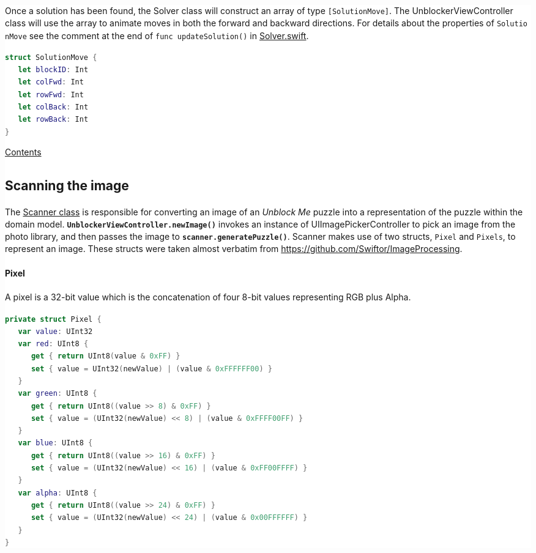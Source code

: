Once a solution has been found, the Solver class will construct an array
of type `[SolutionMove]`. The UnblockerViewController class will use the array
to animate moves in both the forward and backward directions.  For details about the properties of `SolutionMove` see the comment at the end of `func updateSolution()` in [Solver.swift](Unblocker/Solver.swift).
	
~~~ swift
struct SolutionMove {
   let blockID: Int
   let colFwd: Int
   let rowFwd: Int
   let colBack: Int
   let rowBack: Int
}
~~~

[Contents](#contents)

## Scanning the image

The [Scanner class](Unblocker/Scanner.swift) is responsible for converting an image of an _Unblock Me_ puzzle into a representation
of the puzzle within the domain model.
**`UnblockerViewController.newImage()`** invokes an instance of UIImagePickerController to pick
an image from the photo library, and then passes the image to **`scanner.generatePuzzle()`**. Scanner makes use of two structs, `Pixel` and `Pixels`, to represent an image.  These structs were taken almost verbatim from
https://github.com/Swiftor/ImageProcessing.

#### Pixel

A pixel is a 32-bit value which is the concatenation of four 8-bit values representing RGB plus Alpha.

~~~ swift
private struct Pixel {
   var value: UInt32
   var red: UInt8 {
      get { return UInt8(value & 0xFF) }
      set { value = UInt32(newValue) | (value & 0xFFFFFF00) }
   }
   var green: UInt8 {
      get { return UInt8((value >> 8) & 0xFF) }
      set { value = (UInt32(newValue) << 8) | (value & 0xFFFF00FF) }
   }
   var blue: UInt8 {
      get { return UInt8((value >> 16) & 0xFF) }
      set { value = (UInt32(newValue) << 16) | (value & 0xFF00FFFF) }
   }
   var alpha: UInt8 {
      get { return UInt8((value >> 24) & 0xFF) }
      set { value = (UInt32(newValue) << 24) | (value & 0x00FFFFFF) }
   }
}
~~~
